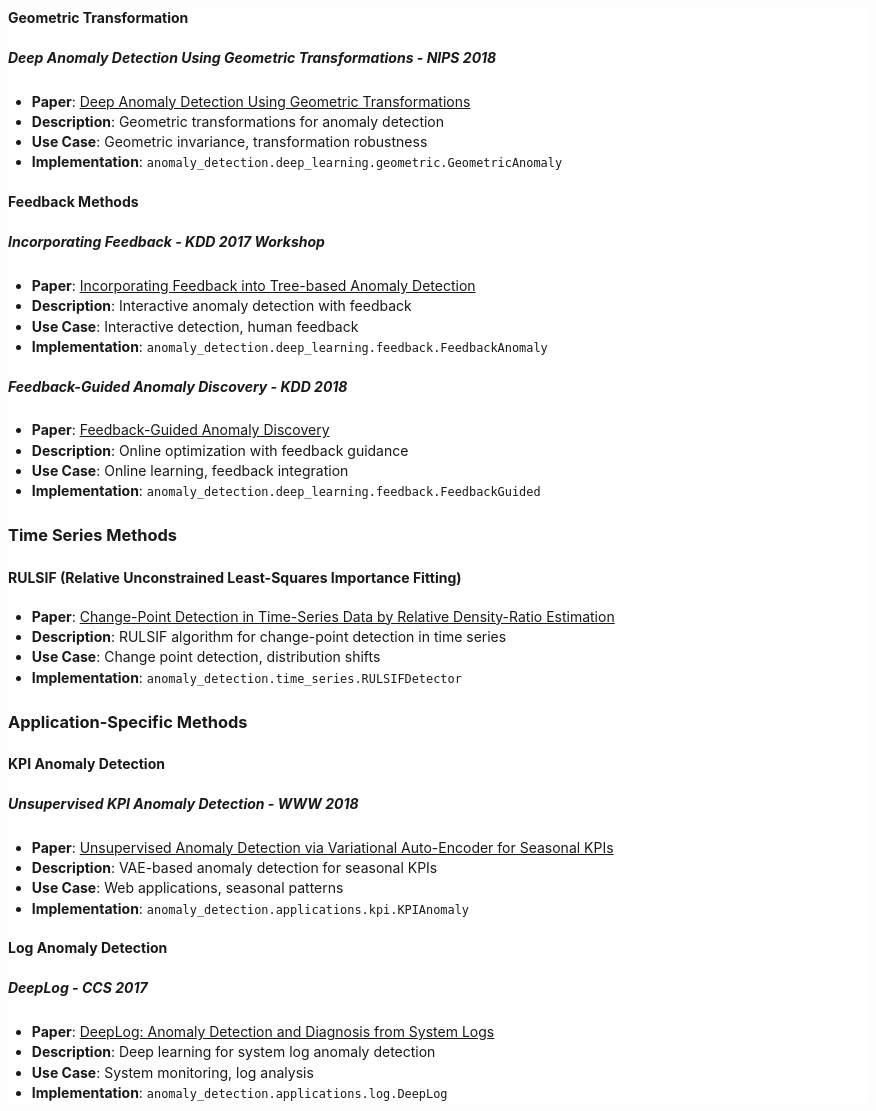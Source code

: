 #### Geometric Transformation

##### Deep Anomaly Detection Using Geometric Transformations - NIPS 2018
- **Paper**: [Deep Anomaly Detection Using Geometric Transformations](https://papers.nips.cc/paper/2018/hash/5e62d03aec0d17facfc5355f90b0a4d1-Abstract.html)
- **Description**: Geometric transformations for anomaly detection
- **Use Case**: Geometric invariance, transformation robustness
- **Implementation**: `anomaly_detection.deep_learning.geometric.GeometricAnomaly`

#### Feedback Methods

##### Incorporating Feedback - KDD 2017 Workshop
- **Paper**: [Incorporating Feedback into Tree-based Anomaly Detection](https://dl.acm.org/doi/10.1145/3097983.3098067)
- **Description**: Interactive anomaly detection with feedback
- **Use Case**: Interactive detection, human feedback
- **Implementation**: `anomaly_detection.deep_learning.feedback.FeedbackAnomaly`

##### Feedback-Guided Anomaly Discovery - KDD 2018
- **Paper**: [Feedback-Guided Anomaly Discovery](https://dl.acm.org/doi/10.1145/3219819.3219820)
- **Description**: Online optimization with feedback guidance
- **Use Case**: Online learning, feedback integration
- **Implementation**: `anomaly_detection.deep_learning.feedback.FeedbackGuided`

### Time Series Methods

#### RULSIF (Relative Unconstrained Least-Squares Importance Fitting)
- **Paper**: [Change-Point Detection in Time-Series Data by Relative Density-Ratio Estimation](https://arxiv.org/abs/1208.1963)
- **Description**: RULSIF algorithm for change-point detection in time series
- **Use Case**: Change point detection, distribution shifts
- **Implementation**: `anomaly_detection.time_series.RULSIFDetector`

### Application-Specific Methods

#### KPI Anomaly Detection

##### Unsupervised KPI Anomaly Detection - WWW 2018
- **Paper**: [Unsupervised Anomaly Detection via Variational Auto-Encoder for Seasonal KPIs](https://dl.acm.org/doi/10.1145/3178876.3185996)
- **Description**: VAE-based anomaly detection for seasonal KPIs
- **Use Case**: Web applications, seasonal patterns
- **Implementation**: `anomaly_detection.applications.kpi.KPIAnomaly`

#### Log Anomaly Detection

##### DeepLog - CCS 2017
- **Paper**: [DeepLog: Anomaly Detection and Diagnosis from System Logs](https://dl.acm.org/doi/10.1145/3133956.3134015)
- **Description**: Deep learning for system log anomaly detection
- **Use Case**: System monitoring, log analysis
- **Implementation**: `anomaly_detection.applications.log.DeepLog`
